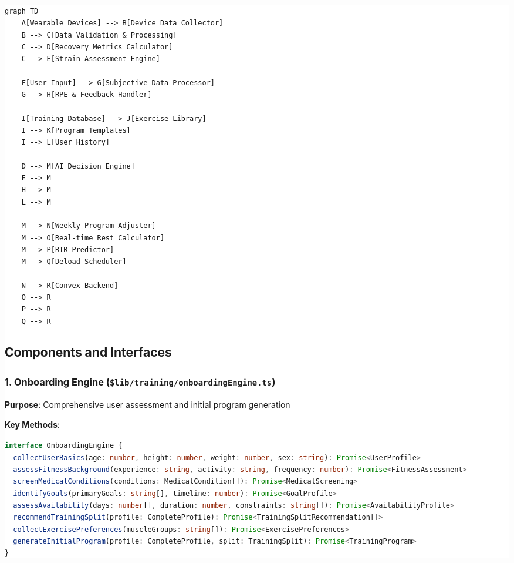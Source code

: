 ```mermaid
graph TD
    A[Wearable Devices] --> B[Device Data Collector]
    B --> C[Data Validation & Processing]
    C --> D[Recovery Metrics Calculator]
    C --> E[Strain Assessment Engine]
    
    F[User Input] --> G[Subjective Data Processor]
    G --> H[RPE & Feedback Handler]
    
    I[Training Database] --> J[Exercise Library]
    I --> K[Program Templates]
    I --> L[User History]
    
    D --> M[AI Decision Engine]
    E --> M
    H --> M
    L --> M
    
    M --> N[Weekly Program Adjuster]
    M --> O[Real-time Rest Calculator]
    M --> P[RIR Predictor]
    M --> Q[Deload Scheduler]
    
    N --> R[Convex Backend]
    O --> R
    P --> R
    Q --> R
```

## Components and Interfaces

### 1. Onboarding Engine (`$lib/training/onboardingEngine.ts`)

**Purpose**: Comprehensive user assessment and initial program generation

**Key Methods**:
```typescript
interface OnboardingEngine {
  collectUserBasics(age: number, height: number, weight: number, sex: string): Promise<UserProfile>
  assessFitnessBackground(experience: string, activity: string, frequency: number): Promise<FitnessAssessment>
  screenMedicalConditions(conditions: MedicalCondition[]): Promise<MedicalScreening>
  identifyGoals(primaryGoals: string[], timeline: number): Promise<GoalProfile>
  assessAvailability(days: number[], duration: number, constraints: string[]): Promise<AvailabilityProfile>
  recommendTrainingSplit(profile: CompleteProfile): Promise<TrainingSplitRecommendation[]>
  collectExercisePreferences(muscleGroups: string[]): Promise<ExercisePreferences>
  generateInitialProgram(profile: CompleteProfile, split: TrainingSplit): Promise<TrainingProgram>
}
```
